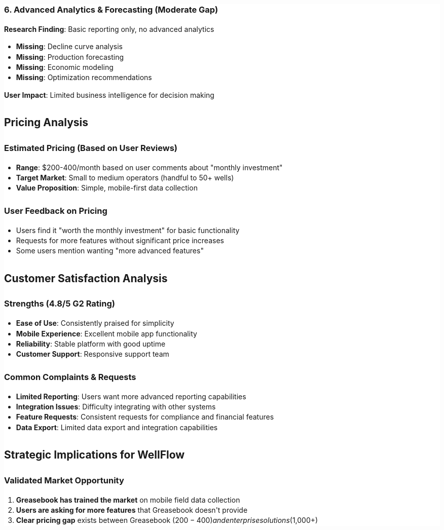 ### **6. Advanced Analytics & Forecasting (Moderate Gap)**

**Research Finding**: Basic reporting only, no advanced analytics

- **Missing**: Decline curve analysis
- **Missing**: Production forecasting
- **Missing**: Economic modeling
- **Missing**: Optimization recommendations

**User Impact**: Limited business intelligence for decision making

## Pricing Analysis

### **Estimated Pricing (Based on User Reviews)**

- **Range**: $200-400/month based on user comments about "monthly investment"
- **Target Market**: Small to medium operators (handful to 50+ wells)
- **Value Proposition**: Simple, mobile-first data collection

### **User Feedback on Pricing**

- Users find it "worth the monthly investment" for basic functionality
- Requests for more features without significant price increases
- Some users mention wanting "more advanced features"

## Customer Satisfaction Analysis

### **Strengths (4.8/5 G2 Rating)**

- **Ease of Use**: Consistently praised for simplicity
- **Mobile Experience**: Excellent mobile app functionality
- **Reliability**: Stable platform with good uptime
- **Customer Support**: Responsive support team

### **Common Complaints & Requests**

- **Limited Reporting**: Users want more advanced reporting capabilities
- **Integration Issues**: Difficulty integrating with other systems
- **Feature Requests**: Consistent requests for compliance and financial
  features
- **Data Export**: Limited data export and integration capabilities

## Strategic Implications for WellFlow

### **Validated Market Opportunity**

1. **Greasebook has trained the market** on mobile field data collection
2. **Users are asking for more features** that Greasebook doesn't provide
3. **Clear pricing gap** exists between Greasebook ($200-400) and enterprise
   solutions ($1,000+)
